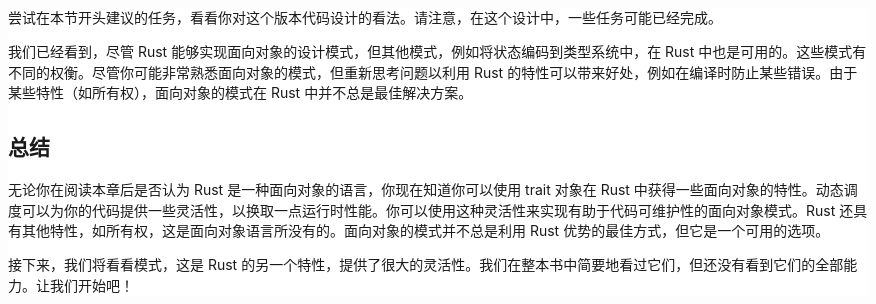 尝试在本节开头建议的任务，看看你对这个版本代码设计的看法。请注意，在这个设计中，一些任务可能已经完成。

我们已经看到，尽管 Rust 能够实现面向对象的设计模式，但其他模式，例如将状态编码到类型系统中，在 Rust 中也是可用的。这些模式有不同的权衡。尽管你可能非常熟悉面向对象的模式，但重新思考问题以利用 Rust 的特性可以带来好处，例如在编译时防止某些错误。由于某些特性（如所有权），面向对象的模式在 Rust 中并不总是最佳解决方案。

## 总结

无论你在阅读本章后是否认为 Rust 是一种面向对象的语言，你现在知道你可以使用 trait 对象在 Rust 中获得一些面向对象的特性。动态调度可以为你的代码提供一些灵活性，以换取一点运行时性能。你可以使用这种灵活性来实现有助于代码可维护性的面向对象模式。Rust 还具有其他特性，如所有权，这是面向对象语言所没有的。面向对象的模式并不总是利用 Rust 优势的最佳方式，但它是一个可用的选项。

接下来，我们将看看模式，这是 Rust 的另一个特性，提供了很大的灵活性。我们在整本书中简要地看过它们，但还没有看到它们的全部能力。让我们开始吧！

[more-info-than-rustc]: ch09-03-to-panic-or-not-to-panic.html#cases-in-which-you-have-more-information-than-the-compiler
[macros]: ch20-05-macros.html#macros